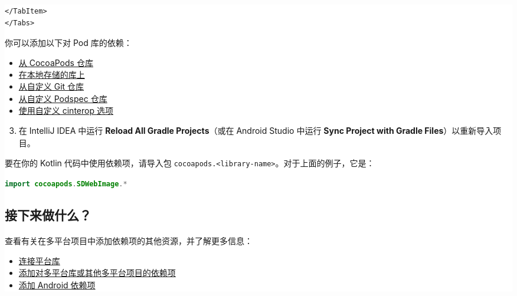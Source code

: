     </TabItem>
    </Tabs>

   你可以添加以下对 Pod 库的依赖：

   * [从 CocoaPods 仓库](native-cocoapods-libraries.md#from-the-cocoapods-repository)
   * [在本地存储的库上](native-cocoapods-libraries.md#on-a-locally-stored-library)
   * [从自定义 Git 仓库](native-cocoapods-libraries.md#from-a-custom-git-repository)
   * [从自定义 Podspec 仓库](native-cocoapods-libraries.md#from-a-custom-podspec-repository)
   * [使用自定义 cinterop 选项](native-cocoapods-libraries.md#with-custom-cinterop-options)

3. 在 IntelliJ IDEA 中运行 **Reload All Gradle Projects**（或在 Android Studio 中运行 **Sync Project with Gradle Files**）以重新导入项目。

要在你的 Kotlin 代码中使用依赖项，请导入包 `cocoapods.<library-name>`。对于上面的例子，它是：

```kotlin
import cocoapods.SDWebImage.*
```

## 接下来做什么？

查看有关在多平台项目中添加依赖项的其他资源，并了解更多信息：

* [连接平台库](native-platform-libs.md)
* [添加对多平台库或其他多平台项目的依赖项](multiplatform-add-dependencies.md)
* [添加 Android 依赖项](multiplatform-android-dependencies.md)